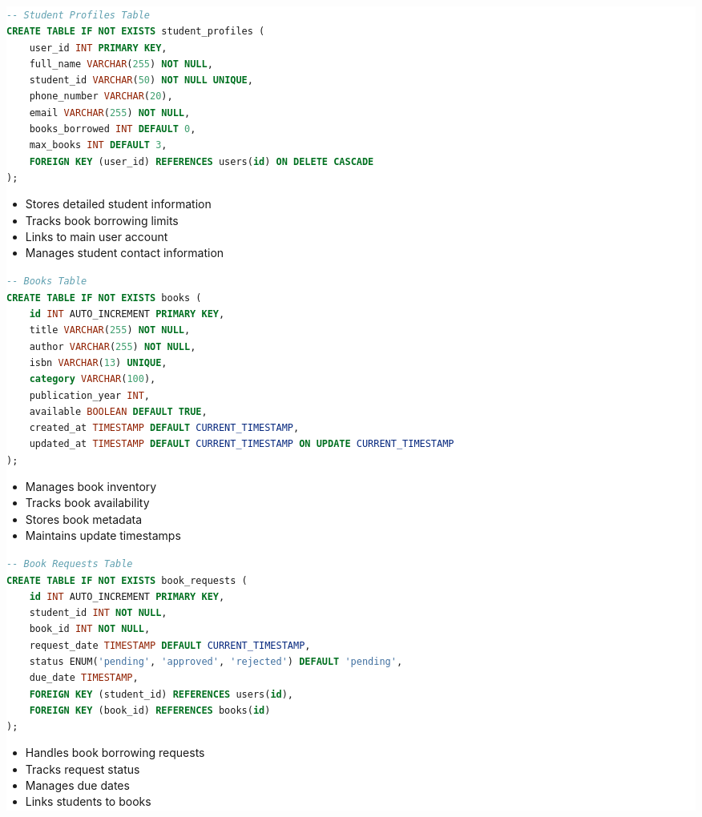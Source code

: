
```sql
-- Student Profiles Table
CREATE TABLE IF NOT EXISTS student_profiles (
    user_id INT PRIMARY KEY,
    full_name VARCHAR(255) NOT NULL,
    student_id VARCHAR(50) NOT NULL UNIQUE,
    phone_number VARCHAR(20),
    email VARCHAR(255) NOT NULL,
    books_borrowed INT DEFAULT 0,
    max_books INT DEFAULT 3,
    FOREIGN KEY (user_id) REFERENCES users(id) ON DELETE CASCADE
);
```
- Stores detailed student information
- Tracks book borrowing limits
- Links to main user account
- Manages student contact information

```sql
-- Books Table
CREATE TABLE IF NOT EXISTS books (
    id INT AUTO_INCREMENT PRIMARY KEY,
    title VARCHAR(255) NOT NULL,
    author VARCHAR(255) NOT NULL,
    isbn VARCHAR(13) UNIQUE,
    category VARCHAR(100),
    publication_year INT,
    available BOOLEAN DEFAULT TRUE,
    created_at TIMESTAMP DEFAULT CURRENT_TIMESTAMP,
    updated_at TIMESTAMP DEFAULT CURRENT_TIMESTAMP ON UPDATE CURRENT_TIMESTAMP
);
```
- Manages book inventory
- Tracks book availability
- Stores book metadata
- Maintains update timestamps

```sql
-- Book Requests Table
CREATE TABLE IF NOT EXISTS book_requests (
    id INT AUTO_INCREMENT PRIMARY KEY,
    student_id INT NOT NULL,
    book_id INT NOT NULL,
    request_date TIMESTAMP DEFAULT CURRENT_TIMESTAMP,
    status ENUM('pending', 'approved', 'rejected') DEFAULT 'pending',
    due_date TIMESTAMP,
    FOREIGN KEY (student_id) REFERENCES users(id),
    FOREIGN KEY (book_id) REFERENCES books(id)
);
```
- Handles book borrowing requests
- Tracks request status
- Manages due dates
- Links students to books
